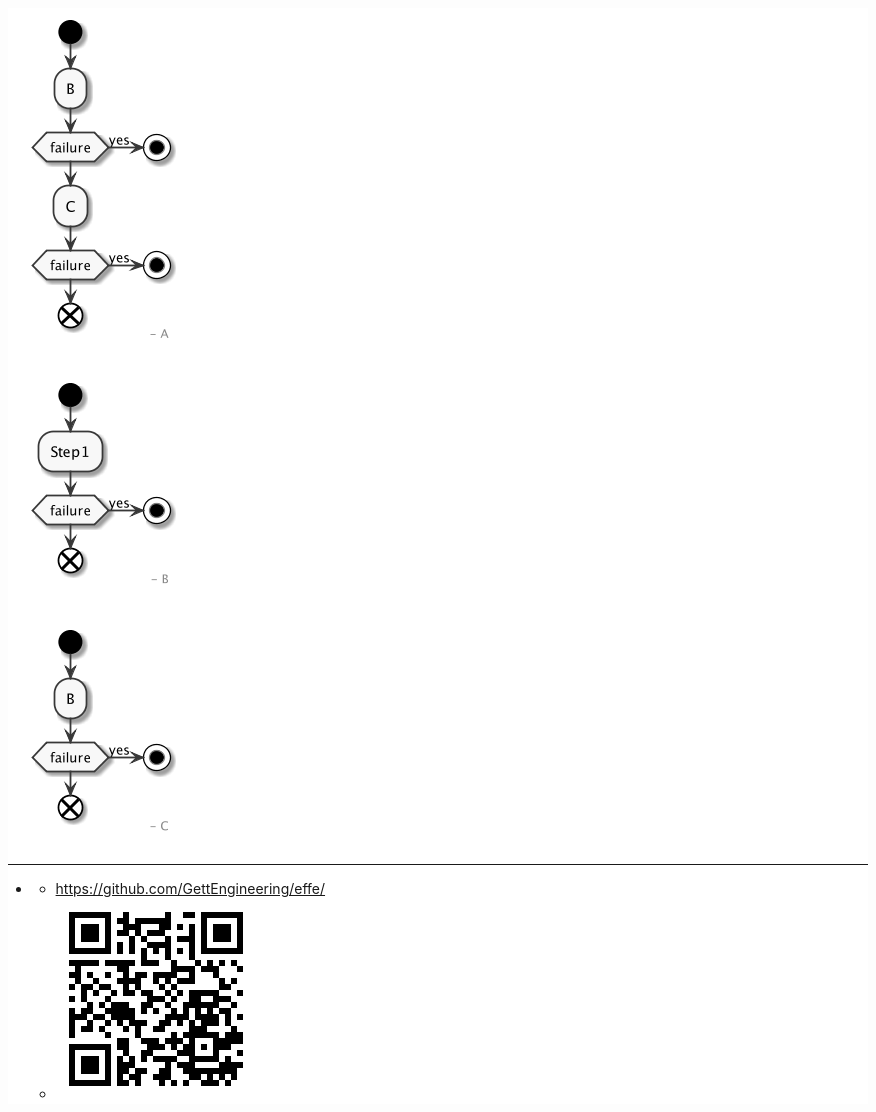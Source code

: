 ![](img/uml_example.png)

![](img/uml_example_1.png)

![](img/uml_example_2.png)

---


-
  - https://github.com/GettEngineering/effe/
  - ![](img/qr_code.png)